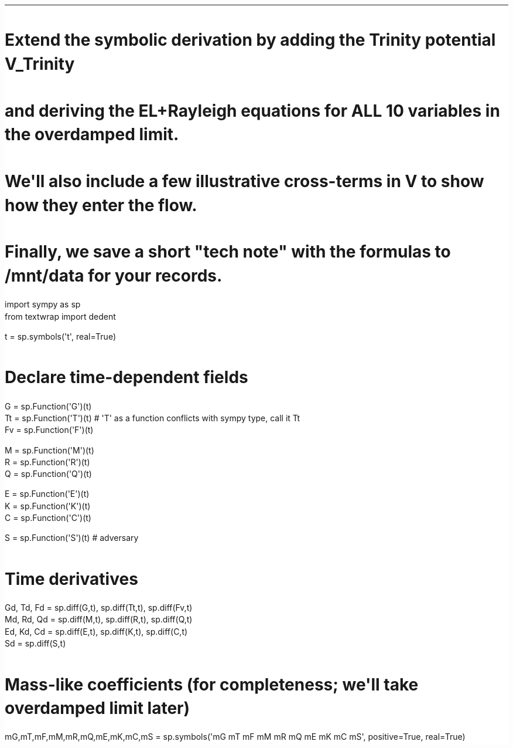    
   
   
---   
   
   
   
# Extend the symbolic derivation by adding the Trinity potential V_Trinity   
# and deriving the EL+Rayleigh equations for ALL 10 variables in the overdamped limit.   
# We'll also include a few illustrative cross-terms in V to show how they enter the flow.   
# Finally, we save a short "tech note" with the formulas to /mnt/data for your records.   
   
import sympy as sp   
from textwrap import dedent   
   
t = sp.symbols('t', real=True)   
   
# Declare time-dependent fields   
G = sp.Function('G')(t)   
Tt = sp.Function('T')(t)   # 'T' as a function conflicts with sympy type, call it Tt   
Fv = sp.Function('F')(t)   
   
M = sp.Function('M')(t)   
R = sp.Function('R')(t)   
Q = sp.Function('Q')(t)   
   
E = sp.Function('E')(t)   
K = sp.Function('K')(t)   
C = sp.Function('C')(t)   
   
S = sp.Function('S')(t)  # adversary   
   
# Time derivatives   
Gd, Td, Fd = sp.diff(G,t), sp.diff(Tt,t), sp.diff(Fv,t)   
Md, Rd, Qd = sp.diff(M,t), sp.diff(R,t), sp.diff(Q,t)   
Ed, Kd, Cd = sp.diff(E,t), sp.diff(K,t), sp.diff(C,t)   
Sd = sp.diff(S,t)   
   
# Mass-like coefficients (for completeness; we'll take overdamped limit later)   
mG,mT,mF,mM,mR,mQ,mE,mK,mC,mS = sp.symbols('mG mT mF mM mR mQ mE mK mC mS', positive=True, real=True)   
   
